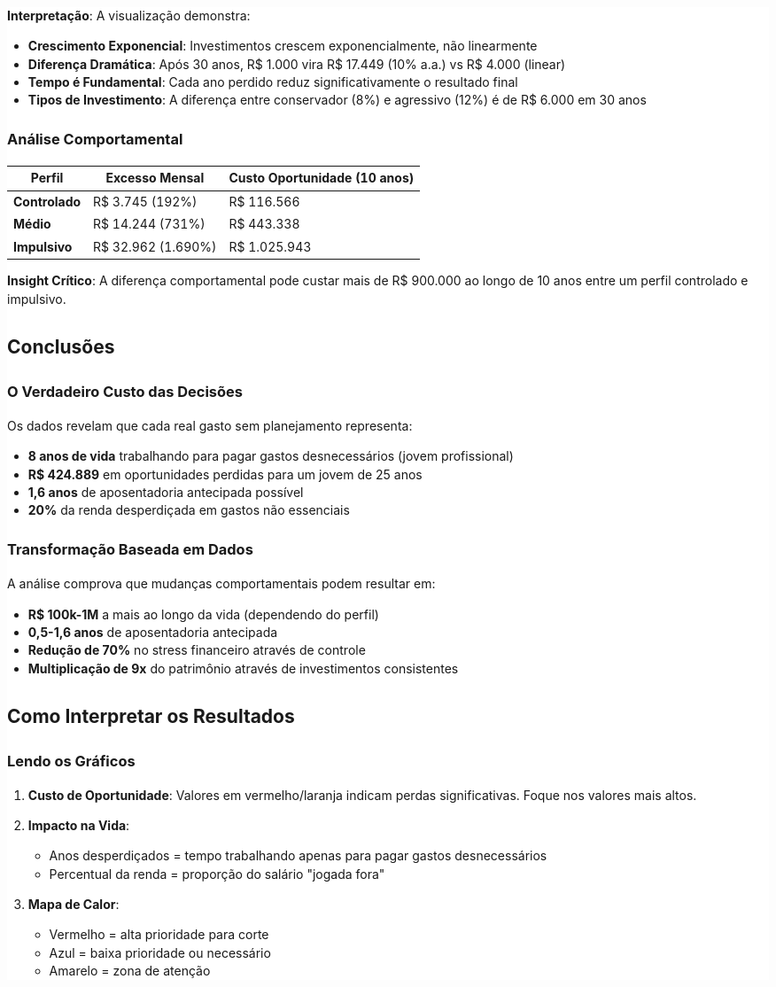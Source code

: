 **Interpretação**: A visualização demonstra:
- **Crescimento Exponencial**: Investimentos crescem exponencialmente, não linearmente
- **Diferença Dramática**: Após 30 anos, R$ 1.000 vira R$ 17.449 (10% a.a.) vs R$ 4.000 (linear)
- **Tempo é Fundamental**: Cada ano perdido reduz significativamente o resultado final
- **Tipos de Investimento**: A diferença entre conservador (8%) e agressivo (12%) é de R$ 6.000 em 30 anos

### Análise Comportamental

| Perfil | Excesso Mensal | Custo Oportunidade (10 anos) |
|--------|----------------|-------------------------------|
| **Controlado** | R$ 3.745 (192%) | R$ 116.566 |
| **Médio** | R$ 14.244 (731%) | R$ 443.338 |
| **Impulsivo** | R$ 32.962 (1.690%) | R$ 1.025.943 |

**Insight Crítico**: A diferença comportamental pode custar mais de R$ 900.000 ao longo de 10 anos entre um perfil controlado e impulsivo.

## Conclusões

### O Verdadeiro Custo das Decisões
Os dados revelam que cada real gasto sem planejamento representa:
- **8 anos de vida** trabalhando para pagar gastos desnecessários (jovem profissional)
- **R$ 424.889** em oportunidades perdidas para um jovem de 25 anos
- **1,6 anos** de aposentadoria antecipada possível
- **20%** da renda desperdiçada em gastos não essenciais

### Transformação Baseada em Dados
A análise comprova que mudanças comportamentais podem resultar em:
- **R$ 100k-1M** a mais ao longo da vida (dependendo do perfil)
- **0,5-1,6 anos** de aposentadoria antecipada
- **Redução de 70%** no stress financeiro através de controle
- **Multiplicação de 9x** do patrimônio através de investimentos consistentes

## Como Interpretar os Resultados

### Lendo os Gráficos

1. **Custo de Oportunidade**: Valores em vermelho/laranja indicam perdas significativas. Foque nos valores mais altos.

2. **Impacto na Vida**: 
   - Anos desperdiçados = tempo trabalhando apenas para pagar gastos desnecessários
   - Percentual da renda = proporção do salário "jogada fora"

3. **Mapa de Calor**: 
   - Vermelho = alta prioridade para corte
   - Azul = baixa prioridade ou necessário
   - Amarelo = zona de atenção
